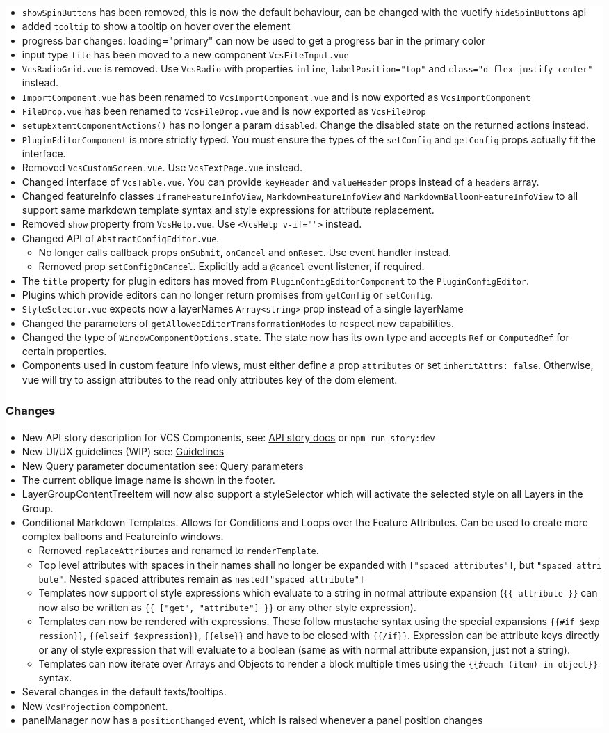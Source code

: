   - `showSpinButtons` has been removed, this is now the default behaviour, can be changed with the vuetify `hideSpinButtons` api
  - added `tooltip` to show a tooltip on hover over the element
  - progress bar changes: loading="primary" can now be used to get a progress bar in the primary color
  - input type `file` has been moved to a new component `VcsFileInput.vue`
- `VcsRadioGrid.vue` is removed. Use `VcsRadio` with properties `inline`, `labelPosition="top"` and `class="d-flex justify-center"` instead.
- `ImportComponent.vue` has been renamed to `VcsImportComponent.vue` and is now exported as `VcsImportComponent`
- `FileDrop.vue` has been renamed to `VcsFileDrop.vue` and is now exported as `VcsFileDrop`
- `setupExtentComponentActions()` has no longer a param `disabled`. Change the disabled state on the returned actions instead.
- `PluginEditorComponent` is more strictly typed. You must ensure the types of the `setConfig` and `getConfig` props actually fit the interface.
- Removed `VcsCustomScreen.vue`. Use `VcsTextPage.vue` instead.
- Changed interface of `VcsTable.vue`. You can provide `keyHeader` and `valueHeader` props instead of a `headers` array.
- Changed featureInfo classes `IframeFeatureInfoView`, `MarkdownFeatureInfoView` and `MarkdownBalloonFeatureInfoView` to all support same markdown template syntax and style expressions for attribute replacement.
- Removed `show` property from `VcsHelp.vue`. Use `<VcsHelp v-if="">` instead.
- Changed API of `AbstractConfigEditor.vue`.
  - No longer calls callback props `onSubmit`, `onCancel` and `onReset`. Use event handler instead.
  - Removed prop `setConfigOnCancel`. Explicitly add a `@cancel` event listener, if required.
- The `title` property for plugin editors has moved from `PluginConfigEditorComponent` to the `PluginConfigEditor`.
- Plugins which provide editors can no longer return promises from `getConfig` or `setConfig`.
- `StyleSelector.vue` expects now a layerNames `Array<string>` prop instead of a single layerName
- Changed the parameters of `getAllowedEditorTransformationModes` to respect new capabilities.
- Changed the type of `WindowComponentOptions.state`. The state now has its own type and accepts `Ref` or `ComputedRef` for certain properties.
- Components used in custom feature info views, must either define a prop `attributes` or set `inheritAttrs: false`. Otherwise, vue will try to assign attributes to the read only attributes key of the dom element.

### Changes

- New API story description for VCS Components, see: [API story docs](https://lib.virtualcitymap.de/ui/6.0/story/) or `npm run story:dev`
- New UI/UX guidelines (WIP) see: [Guidelines](./documentation/guidelines/VCMap_UI.md)
- New Query parameter documentation see: [Query parameters](./documentation/QUERY_PARAMETER.md)
- The current oblique image name is shown in the footer.
- LayerGroupContentTreeItem will now also support a styleSelector which will activate the selected style on all Layers in the Group.
- Conditional Markdown Templates. Allows for Conditions and Loops over the Feature Attributes. Can be used to create more complex balloons and Featureinfo windows.
  - Removed `replaceAttributes` and renamed to `renderTemplate`.
  - Top level attributes with spaces in their names shall no longer be expanded with
    `["spaced attributes"]`, but `"spaced attribute"`. Nested spaced attributes remain as `nested["spaced attribute"]`
  - Templates now support ol style expressions which evaluate to a string in normal attribute expansion (`{{ attribute }}` can now
    also be written as `{{ ["get", "attribute"] }}` or any other style expression).
  - Templates can now be rendered with expressions. These follow mustache syntax using the special
    expansions `{{#if $expression}}`, `{{elseif $expression}}`, `{{else}}` and
    have to be closed with `{{/if}}`. Expression can be attribute keys directly or
    any ol style expression that will evaluate to a boolean (same as with normal attribute expansion, just not a string).
  - Templates can now iterate over Arrays and Objects to render a block multiple times using the `{{#each (item) in object}}` syntax.
- Several changes in the default texts/tooltips.
- New `VcsProjection` component.
- panelManager now has a `positionChanged` event, which is raised whenever a panel position changes